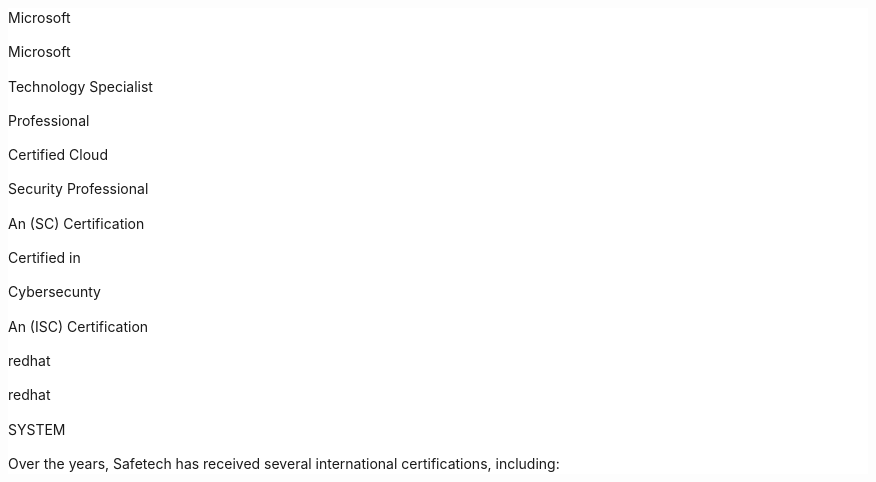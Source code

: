 











Microsoft

Microsoft

Technology Specialist









Professional









Certified Cloud

Security Professional

An (SC) Certification



Certified in

Cybersecunty

An (ISC) Certification





















redhat

redhat



SYSTEM

Over the years, Safetech has received several international certifications, including:

